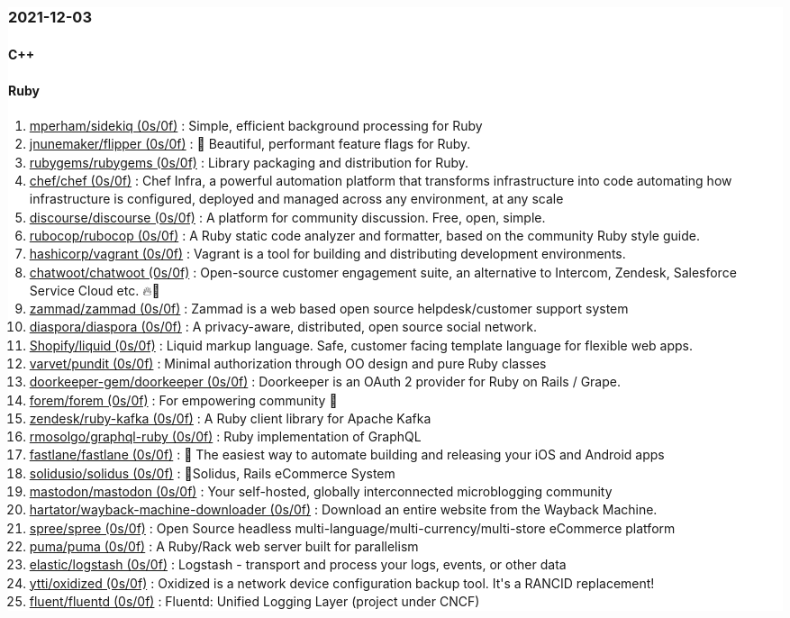 ### 2021-12-03

#### C++

#### Ruby
1. [mperham/sidekiq (0s/0f)](https://github.com/mperham/sidekiq) : Simple, efficient background processing for Ruby
2. [jnunemaker/flipper (0s/0f)](https://github.com/jnunemaker/flipper) : 🐬 Beautiful, performant feature flags for Ruby.
3. [rubygems/rubygems (0s/0f)](https://github.com/rubygems/rubygems) : Library packaging and distribution for Ruby.
4. [chef/chef (0s/0f)](https://github.com/chef/chef) : Chef Infra, a powerful automation platform that transforms infrastructure into code automating how infrastructure is configured, deployed and managed across any environment, at any scale
5. [discourse/discourse (0s/0f)](https://github.com/discourse/discourse) : A platform for community discussion. Free, open, simple.
6. [rubocop/rubocop (0s/0f)](https://github.com/rubocop/rubocop) : A Ruby static code analyzer and formatter, based on the community Ruby style guide.
7. [hashicorp/vagrant (0s/0f)](https://github.com/hashicorp/vagrant) : Vagrant is a tool for building and distributing development environments.
8. [chatwoot/chatwoot (0s/0f)](https://github.com/chatwoot/chatwoot) : Open-source customer engagement suite, an alternative to Intercom, Zendesk, Salesforce Service Cloud etc. 🔥💬
9. [zammad/zammad (0s/0f)](https://github.com/zammad/zammad) : Zammad is a web based open source helpdesk/customer support system
10. [diaspora/diaspora (0s/0f)](https://github.com/diaspora/diaspora) : A privacy-aware, distributed, open source social network.
11. [Shopify/liquid (0s/0f)](https://github.com/Shopify/liquid) : Liquid markup language. Safe, customer facing template language for flexible web apps.
12. [varvet/pundit (0s/0f)](https://github.com/varvet/pundit) : Minimal authorization through OO design and pure Ruby classes
13. [doorkeeper-gem/doorkeeper (0s/0f)](https://github.com/doorkeeper-gem/doorkeeper) : Doorkeeper is an OAuth 2 provider for Ruby on Rails / Grape.
14. [forem/forem (0s/0f)](https://github.com/forem/forem) : For empowering community 🌱
15. [zendesk/ruby-kafka (0s/0f)](https://github.com/zendesk/ruby-kafka) : A Ruby client library for Apache Kafka
16. [rmosolgo/graphql-ruby (0s/0f)](https://github.com/rmosolgo/graphql-ruby) : Ruby implementation of GraphQL
17. [fastlane/fastlane (0s/0f)](https://github.com/fastlane/fastlane) : 🚀 The easiest way to automate building and releasing your iOS and Android apps
18. [solidusio/solidus (0s/0f)](https://github.com/solidusio/solidus) : 🛒Solidus, Rails eCommerce System
19. [mastodon/mastodon (0s/0f)](https://github.com/mastodon/mastodon) : Your self-hosted, globally interconnected microblogging community
20. [hartator/wayback-machine-downloader (0s/0f)](https://github.com/hartator/wayback-machine-downloader) : Download an entire website from the Wayback Machine.
21. [spree/spree (0s/0f)](https://github.com/spree/spree) : Open Source headless multi-language/multi-currency/multi-store eCommerce platform
22. [puma/puma (0s/0f)](https://github.com/puma/puma) : A Ruby/Rack web server built for parallelism
23. [elastic/logstash (0s/0f)](https://github.com/elastic/logstash) : Logstash - transport and process your logs, events, or other data
24. [ytti/oxidized (0s/0f)](https://github.com/ytti/oxidized) : Oxidized is a network device configuration backup tool. It's a RANCID replacement!
25. [fluent/fluentd (0s/0f)](https://github.com/fluent/fluentd) : Fluentd: Unified Logging Layer (project under CNCF)
